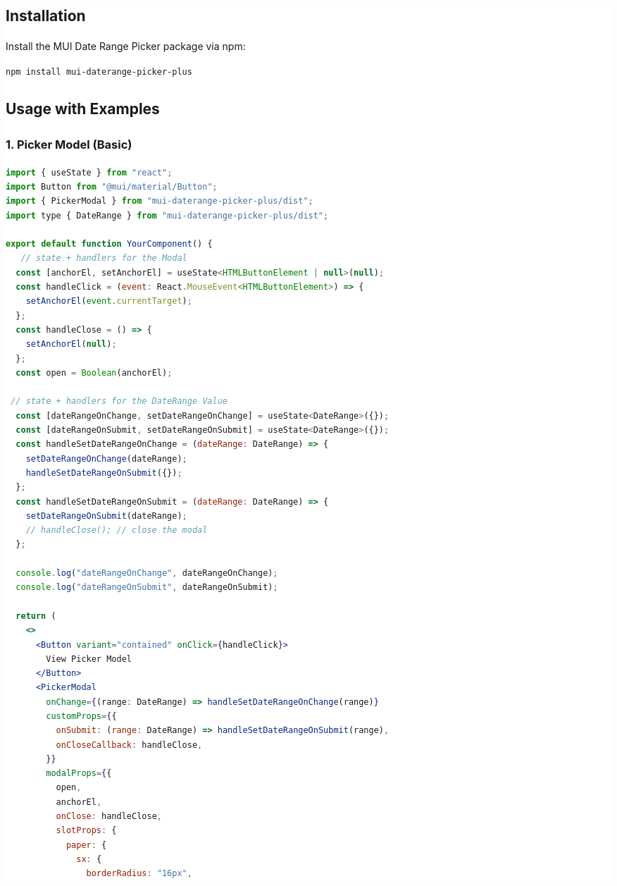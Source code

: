 ## Installation

Install the MUI Date Range Picker package via npm:

```bash
npm install mui-daterange-picker-plus
```

## Usage with Examples

### 1. Picker Model (Basic)

```jsx
import { useState } from "react";
import Button from "@mui/material/Button";
import { PickerModal } from "mui-daterange-picker-plus/dist";
import type { DateRange } from "mui-daterange-picker-plus/dist";

export default function YourComponent() {
   // state + handlers for the Modal
  const [anchorEl, setAnchorEl] = useState<HTMLButtonElement | null>(null);
  const handleClick = (event: React.MouseEvent<HTMLButtonElement>) => {
    setAnchorEl(event.currentTarget);
  };
  const handleClose = () => {
    setAnchorEl(null);
  };
  const open = Boolean(anchorEl);

 // state + handlers for the DateRange Value
  const [dateRangeOnChange, setDateRangeOnChange] = useState<DateRange>({});
  const [dateRangeOnSubmit, setDateRangeOnSubmit] = useState<DateRange>({});
  const handleSetDateRangeOnChange = (dateRange: DateRange) => {
    setDateRangeOnChange(dateRange);
    handleSetDateRangeOnSubmit({});
  };
  const handleSetDateRangeOnSubmit = (dateRange: DateRange) => {
    setDateRangeOnSubmit(dateRange);
    // handleClose(); // close the modal
  };

  console.log("dateRangeOnChange", dateRangeOnChange);
  console.log("dateRangeOnSubmit", dateRangeOnSubmit);

  return (
    <>
      <Button variant="contained" onClick={handleClick}>
        View Picker Model
      </Button>
      <PickerModal
        onChange={(range: DateRange) => handleSetDateRangeOnChange(range)}
        customProps={{
          onSubmit: (range: DateRange) => handleSetDateRangeOnSubmit(range),
          onCloseCallback: handleClose,
        }}
        modalProps={{
          open,
          anchorEl,
          onClose: handleClose,
          slotProps: {
            paper: {
              sx: {
                borderRadius: "16px",
```